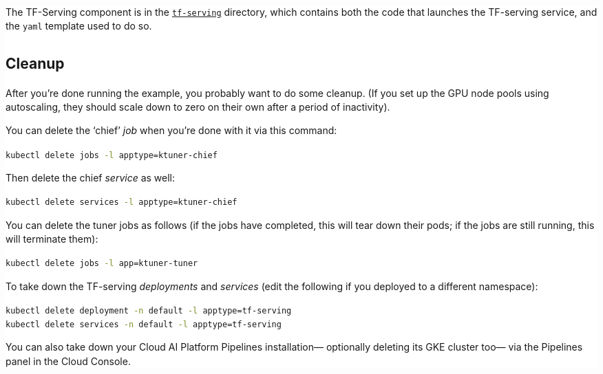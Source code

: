 The TF-Serving component is in the [`tf-serving`][55] directory, which contains both the code that launches the TF-serving service, and the `yaml` template used to do so.

## Cleanup

After you’re done running the example, you probably want to do some cleanup.
(If you set up the GPU node pools using autoscaling, they should scale down to zero on their own after a period of inactivity).

You can delete the ‘chief’ _job_ when you’re done with it via this command:
```bash
kubectl delete jobs -l apptype=ktuner-chief
```
Then delete the chief _service_ as well:
```bash
kubectl delete services -l apptype=ktuner-chief
```
You can delete the tuner jobs as follows (if the jobs have completed, this will tear down their pods; if the jobs are still running, this will terminate them):
```bash
kubectl delete jobs -l app=ktuner-tuner
```

To take down the TF-serving _deployments_ and _services_ (edit the following if you deployed to a different namespace):
```bash
kubectl delete deployment -n default -l apptype=tf-serving
kubectl delete services -n default -l apptype=tf-serving
```

You can also take down your Cloud AI Platform Pipelines installation— optionally deleting its GKE cluster too— via the Pipelines panel in the Cloud Console.


[1]:	https://en.wikipedia.org/wiki/Hyperparameter_(machine_learning)
[2]:	https://cloud.google.com/blog/products/ai-machine-learning/introducing-cloud-ai-platform-pipelines
[3]:	https://blog.tensorflow.org/2020/01/hyperparameter-tuning-with-keras-tuner.html
[4]:	https://cloud.google.com/ai-platform/pipelines/docs
[5]:	https://www.kubeflow.org/docs/pipelines/
[6]:	https://cloud.google.com/kubernetes-engine
[7]:	https://cloud.google.com/blog/products/ai-machine-learning/introducing-cloud-ai-platform-pipelines
[8]:	https://console.cloud.google.com/
[9]:	https://blog.tensorflow.org/2020/01/hyperparameter-tuning-with-keras-tuner.html
[10]:	https://keras-team.github.io/keras-tuner/tutorials/distributed-tuning/
[11]:	https://www.tensorflow.org/tfx/guide/serving
[12]:	https://cloud.google.com/bigquery/public-data/
[13]:	https://cloud.google.com/blog/products/ai-machine-learning/explaining-model-predictions-structured-data
[14]:	https://cloud.google.com/bigquery/
[15]:	https://console.cloud.google.com/bigquery?p=bigquery-public-data&d=london_bicycles&page=dataset
[16]:	https://console.cloud.google.com/bigquery?p=bigquery-public-data&d=noaa_gsod&page=dataset
[17]:	https://keras.io/
[18]:	https://keras-team.github.io/keras-tuner/
[19]:	https://keras-team.github.io/keras-tuner/tutorials/distributed-tuning/
[20]:	https://cloud.google.com/kubernetes-engine
[21]:	https://www.tensorflow.org/tfx/guide/serving
[22]:	https://cloud.google.com/kubernetes-engine/docs/how-to/preemptible-vms
[23]:	https://kubernetes.io/docs/concepts/workloads/controllers/job/
[24]:	https://cloud.google.com/preemptible-vms
[25]:	./example_pipelines/bw_ktune.py
[26]:	https://www.kubeflow.org/docs/pipelines/sdk/install-sdk/#install-the-kubeflow-pipelines-sdk
[27]:	./components
[28]:	https://cloud.google.com/kubernetes-engine/docs/how-to/jobs
[29]:	https://github.com/kubeflow/pipelines/tree/master/samples/core/loop_parameter
[30]:	https://www.tensorflow.org/tfx/guide/serving
[31]:	https://en.wikipedia.org/wiki/Directed_acyclic_graph
[32]:	https://cloud.google.com/ai-platform/pipelines/docs
[33]:	https://console.cloud.google.com/kubernetes/list
[34]:	https://cloud.google.com/sdk/install
[35]:	https://cloud.google.com/shell
[36]:	https://cloud.google.com/kubernetes-engine/docs/how-to/gpus#request_quota
[37]:	https://cloud.google.com/blog/products/ai-machine-learning/reduce-the-costs-of-ml-workflows-with-preemptible-vms-and-gpus
[38]:	https://storage.googleapis.com/aju-dev-demos-codelabs/KF/compiled_pipelines/bw_ktune.py.tar.gz
[39]:	https://github.com/amygdala/code-snippets
[40]:	./example_pipelines/bw_ktune.py.tar.gz
[41]:	./example_pipelines/bw_ktune.py
[42]:	https://www.kubeflow.org/docs/pipelines/sdk/install-sdk/#install-the-kubeflow-pipelines-sdk
[43]:	https://www.tensorflow.org/tfx/guide/serving
[44]:	https://www.tensorflow.org/tfx/model_analysis/get_started
[45]:	https://github.com/kubeflow/pipelines/blob/master/components/tensorflow/tensorboard/prepare_tensorboard/component.yaml
[46]:	./example_pipelines/bw_ktune.py
[47]:	./components
[48]:	./components/kubeflow-resources/containers
[49]:	./components/kubeflow-resources/bikesw_training
[50]:	./components/kubeflow-resources/bikesw_training/deploy_tuner.py
[51]:	https://kubernetes.io/docs/concepts/workloads/controllers/job/
[52]:	./components/kubeflow-resources/bikesw_training/bw_hptune_standalone.py
[53]:	./components/kubeflow-resources/bikesw_training/bikes_weather_limited.py
[54]:	./components/kubeflow-resources/bikesw_training/bwmodel
[55]:	./components/kubeflow-resources/tf-serving

